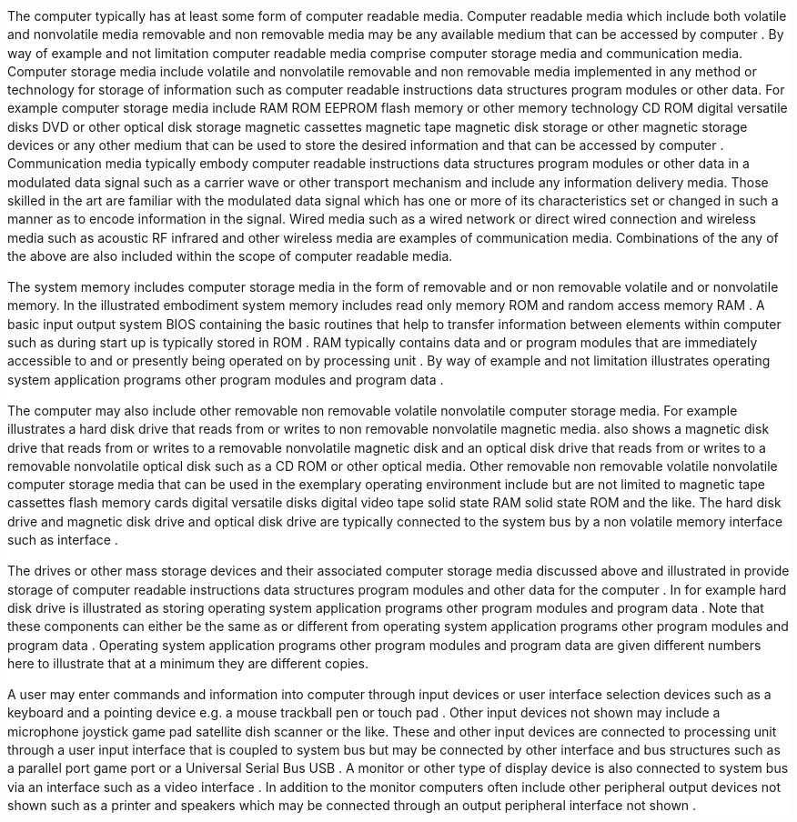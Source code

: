 The computer typically has at least some form of computer readable media. Computer readable media which include both volatile and nonvolatile media removable and non removable media may be any available medium that can be accessed by computer . By way of example and not limitation computer readable media comprise computer storage media and communication media. Computer storage media include volatile and nonvolatile removable and non removable media implemented in any method or technology for storage of information such as computer readable instructions data structures program modules or other data. For example computer storage media include RAM ROM EEPROM flash memory or other memory technology CD ROM digital versatile disks DVD or other optical disk storage magnetic cassettes magnetic tape magnetic disk storage or other magnetic storage devices or any other medium that can be used to store the desired information and that can be accessed by computer . Communication media typically embody computer readable instructions data structures program modules or other data in a modulated data signal such as a carrier wave or other transport mechanism and include any information delivery media. Those skilled in the art are familiar with the modulated data signal which has one or more of its characteristics set or changed in such a manner as to encode information in the signal. Wired media such as a wired network or direct wired connection and wireless media such as acoustic RF infrared and other wireless media are examples of communication media. Combinations of the any of the above are also included within the scope of computer readable media.

The system memory includes computer storage media in the form of removable and or non removable volatile and or nonvolatile memory. In the illustrated embodiment system memory includes read only memory ROM and random access memory RAM . A basic input output system BIOS containing the basic routines that help to transfer information between elements within computer such as during start up is typically stored in ROM . RAM typically contains data and or program modules that are immediately accessible to and or presently being operated on by processing unit . By way of example and not limitation illustrates operating system application programs other program modules and program data .

The computer may also include other removable non removable volatile nonvolatile computer storage media. For example illustrates a hard disk drive that reads from or writes to non removable nonvolatile magnetic media. also shows a magnetic disk drive that reads from or writes to a removable nonvolatile magnetic disk and an optical disk drive that reads from or writes to a removable nonvolatile optical disk such as a CD ROM or other optical media. Other removable non removable volatile nonvolatile computer storage media that can be used in the exemplary operating environment include but are not limited to magnetic tape cassettes flash memory cards digital versatile disks digital video tape solid state RAM solid state ROM and the like. The hard disk drive and magnetic disk drive and optical disk drive are typically connected to the system bus by a non volatile memory interface such as interface .

The drives or other mass storage devices and their associated computer storage media discussed above and illustrated in provide storage of computer readable instructions data structures program modules and other data for the computer . In for example hard disk drive is illustrated as storing operating system application programs other program modules and program data . Note that these components can either be the same as or different from operating system application programs other program modules and program data . Operating system application programs other program modules and program data are given different numbers here to illustrate that at a minimum they are different copies.

A user may enter commands and information into computer through input devices or user interface selection devices such as a keyboard and a pointing device e.g. a mouse trackball pen or touch pad . Other input devices not shown may include a microphone joystick game pad satellite dish scanner or the like. These and other input devices are connected to processing unit through a user input interface that is coupled to system bus but may be connected by other interface and bus structures such as a parallel port game port or a Universal Serial Bus USB . A monitor or other type of display device is also connected to system bus via an interface such as a video interface . In addition to the monitor computers often include other peripheral output devices not shown such as a printer and speakers which may be connected through an output peripheral interface not shown .
